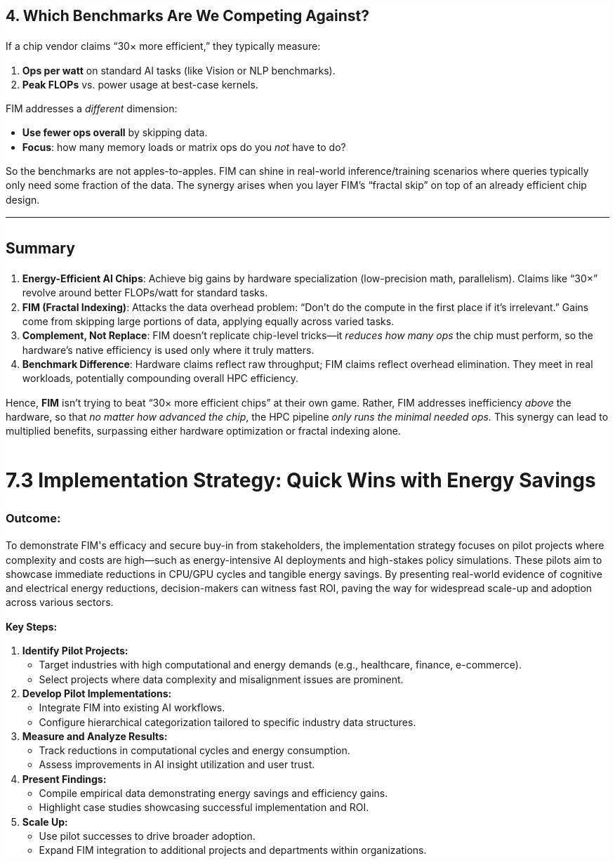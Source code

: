 
## **4\. Which Benchmarks Are We Competing Against?**

If a chip vendor claims “30× more efficient,” they typically measure:

1. **Ops per watt** on standard AI tasks (like Vision or NLP benchmarks).  
2. **Peak FLOPs** vs. power usage at best-case kernels.

FIM addresses a *different* dimension:

* **Use fewer ops overall** by skipping data.  
* **Focus**: how many memory loads or matrix ops do you *not* have to do?

So the benchmarks are not apples-to-apples. FIM can shine in real-world inference/training scenarios where queries typically only need some fraction of the data. The synergy arises when you layer FIM’s “fractal skip” on top of an already efficient chip design.

---

## **Summary**

1. **Energy-Efficient AI Chips**: Achieve big gains by hardware specialization (low-precision math, parallelism). Claims like “30×” revolve around better FLOPs/watt for standard tasks.  
2. **FIM (Fractal Indexing)**: Attacks the data overhead problem: “Don’t do the compute in the first place if it’s irrelevant.” Gains come from skipping large portions of data, applying equally across varied tasks.  
3. **Complement, Not Replace**: FIM doesn’t replicate chip-level tricks—it *reduces how many ops* the chip must perform, so the hardware’s native efficiency is used only where it truly matters.  
4. **Benchmark Difference**: Hardware claims reflect raw throughput; FIM claims reflect overhead elimination. They meet in real workloads, potentially compounding overall HPC efficiency.

Hence, **FIM** isn’t trying to beat “30× more efficient chips” at their own game. Rather, FIM addresses inefficiency *above* the hardware, so that *no matter how advanced the chip*, the HPC pipeline *only runs the minimal needed ops.* This synergy can lead to multiplied benefits, surpassing either hardware optimization or fractal indexing alone.

# 7.3 Implementation Strategy: Quick Wins with Energy Savings

### **Outcome:**

To demonstrate FIM's efficacy and secure buy-in from stakeholders, the implementation strategy focuses on pilot projects where complexity and costs are high—such as energy-intensive AI deployments and high-stakes policy simulations. These pilots aim to showcase immediate reductions in CPU/GPU cycles and tangible energy savings. By presenting real-world evidence of cognitive and electrical energy reductions, decision-makers can witness fast ROI, paving the way for widespread scale-up and adoption across various sectors.

**Key Steps:**

1. **Identify Pilot Projects:**  
   * Target industries with high computational and energy demands (e.g., healthcare, finance, e-commerce).  
   * Select projects where data complexity and misalignment issues are prominent.  
2. **Develop Pilot Implementations:**  
   * Integrate FIM into existing AI workflows.  
   * Configure hierarchical categorization tailored to specific industry data structures.  
3. **Measure and Analyze Results:**  
   * Track reductions in computational cycles and energy consumption.  
   * Assess improvements in AI insight utilization and user trust.  
4. **Present Findings:**  
   * Compile empirical data demonstrating energy savings and efficiency gains.  
   * Highlight case studies showcasing successful implementation and ROI.  
5. **Scale Up:**  
   * Use pilot successes to drive broader adoption.  
   * Expand FIM integration to additional projects and departments within organizations.  
